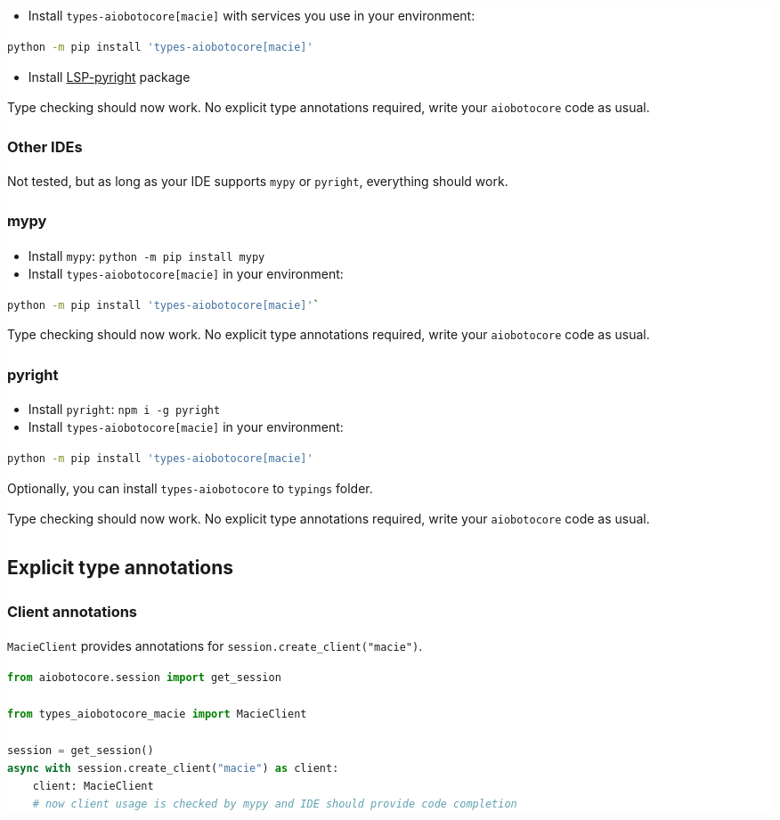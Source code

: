 - Install `types-aiobotocore[macie]` with services you use in your environment:

```bash
python -m pip install 'types-aiobotocore[macie]'
```

- Install [LSP-pyright](https://github.com/sublimelsp/LSP-pyright) package

Type checking should now work. No explicit type annotations required, write
your `aiobotocore` code as usual.

<a id="other-ides"></a>

### Other IDEs

Not tested, but as long as your IDE supports `mypy` or `pyright`, everything
should work.

<a id="mypy"></a>

### mypy

- Install `mypy`: `python -m pip install mypy`
- Install `types-aiobotocore[macie]` in your environment:

```bash
python -m pip install 'types-aiobotocore[macie]'`
```

Type checking should now work. No explicit type annotations required, write
your `aiobotocore` code as usual.

<a id="pyright"></a>

### pyright

- Install `pyright`: `npm i -g pyright`
- Install `types-aiobotocore[macie]` in your environment:

```bash
python -m pip install 'types-aiobotocore[macie]'
```

Optionally, you can install `types-aiobotocore` to `typings` folder.

Type checking should now work. No explicit type annotations required, write
your `aiobotocore` code as usual.

<a id="explicit-type-annotations"></a>

## Explicit type annotations

<a id="client-annotations"></a>

### Client annotations

`MacieClient` provides annotations for `session.create_client("macie")`.

```python
from aiobotocore.session import get_session

from types_aiobotocore_macie import MacieClient

session = get_session()
async with session.create_client("macie") as client:
    client: MacieClient
    # now client usage is checked by mypy and IDE should provide code completion
```
